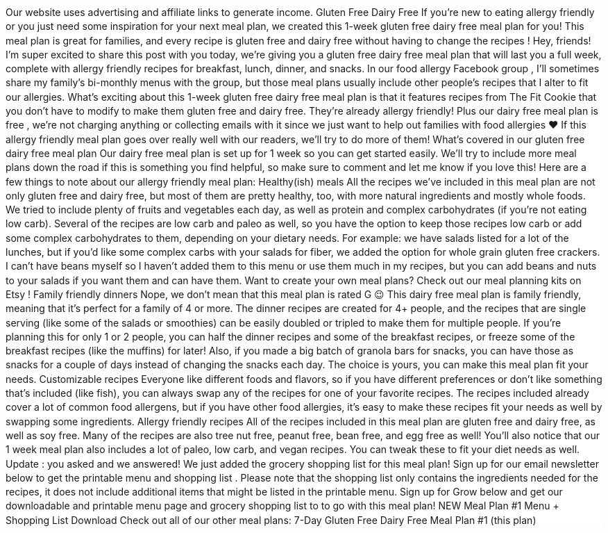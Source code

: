 Our website uses advertising and affiliate links to generate income.
Gluten Free Dairy Free
If you’re new to eating allergy friendly or you just need some inspiration for your next meal plan, we created this 1-week gluten free dairy free meal plan for you! This meal plan is great for families, and every recipe is gluten free and dairy free without having to change the recipes !
Hey, friends! I’m super excited to share this post with you today, we’re giving you a gluten free dairy free meal plan that will last you a full week, complete with allergy friendly recipes for breakfast, lunch, dinner, and snacks.
In our food allergy Facebook group , I’ll sometimes share my family’s bi-monthly menus with the group, but those meal plans usually include other people’s recipes that I alter to fit our allergies.
What’s exciting about this 1-week gluten free dairy free meal plan is that it features recipes from The Fit Cookie that you don’t have to modify to make them gluten free and dairy free. They’re already allergy friendly!
Plus our dairy free meal plan is free , we’re not charging anything or collecting emails with it since we just want to help out families with food allergies ❤️
If this allergy friendly meal plan goes over really well with our readers, we’ll try to do more of them!
What’s covered in our gluten free dairy free meal plan
Our dairy free meal plan is set up for 1 week so you can get started easily. We’ll try to include more meal plans down the road if this is something you find helpful, so make sure to comment and let me know if you love this!
Here are a few things to note about our allergy friendly meal plan:
Healthy(ish) meals
All the recipes we’ve included in this meal plan are not only gluten free and dairy free, but most of them are pretty healthy, too, with more natural ingredients and mostly whole foods.
We tried to include plenty of fruits and vegetables each day, as well as protein and complex carbohydrates (if you’re not eating low carb).
Several of the recipes are low carb and paleo as well, so you have the option to keep those recipes low carb or add some complex carbohydrates to them, depending on your dietary needs.
For example: we have salads listed for a lot of the lunches, but if you’d like some complex carbs with your salads for fiber, we added the option for whole grain gluten free crackers.
I can’t have beans myself so I haven’t added them to this menu or use them much in my recipes, but you can add beans and nuts to your salads if you want them and can have them.
Want to create your own meal plans? Check out our meal planning kits on Etsy !
Family friendly dinners
Nope, we don’t mean that this meal plan is rated G 😉
This dairy free meal plan is family friendly, meaning that it’s perfect for a family of 4 or more. The dinner recipes are created for 4+ people, and the recipes that are single serving (like some of the salads or smoothies) can be easily doubled or tripled to make them for multiple people.
If you’re planning this for only 1 or 2 people, you can half the dinner recipes and some of the breakfast recipes, or freeze some of the breakfast recipes (like the muffins) for later!
Also, if you made a big batch of granola bars for snacks, you can have those as snacks for a couple of days instead of changing the snacks each day. The choice is yours, you can make this meal plan fit your needs.
Customizable recipes
Everyone like different foods and flavors, so if you have different preferences or don’t like something that’s included (like fish), you can always swap any of the recipes for one of your favorite recipes.
The recipes included already cover a lot of common food allergens, but if you have other food allergies, it’s easy to make these recipes fit your needs as well by swapping some ingredients.
Allergy friendly recipes
All of the recipes included in this meal plan are gluten free and dairy free, as well as soy free. Many of the recipes are also tree nut free, peanut free, bean free, and egg free as well!
You’ll also notice that our 1 week meal plan also includes a lot of paleo, low carb, and vegan recipes. You can tweak these to fit your diet needs as well.
Update : you asked and we answered! We just added the grocery shopping list for this meal plan! Sign up for our email newsletter below to get the printable menu and shopping list .
Please note that the shopping list only contains the ingredients needed for the recipes, it does not include additional items that might be listed in the printable menu.
Sign up for Grow below and get our downloadable and printable menu page and grocery shopping list to to go with this meal plan!
NEW Meal Plan #1 Menu + Shopping List Download
Check out all of our other meal plans:
7-Day Gluten Free Dairy Free Meal Plan #1 (this plan)
